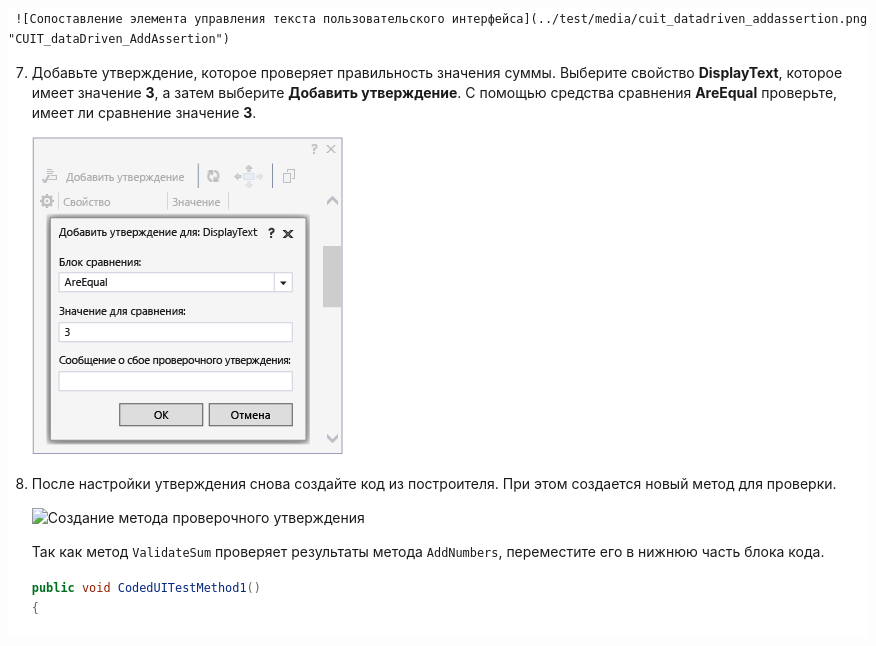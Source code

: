      ![Сопоставление элемента управления текста пользовательского интерфейса](../test/media/cuit_datadriven_addassertion.png "CUIT_dataDriven_AddAssertion")  
  
7.  Добавьте утверждение, которое проверяет правильность значения суммы. Выберите свойство **DisplayText**, которое имеет значение **3**, а затем выберите **Добавить утверждение**. С помощью средства сравнения **AreEqual** проверьте, имеет ли сравнение значение **3**.  
  
     ![Настройка утверждения](../test/media/cuit_datadriven_builderaddassertion2.png "CUIT_dataDriven_BuilderAddAssertion2")  
  
8.  После настройки утверждения снова создайте код из построителя. При этом создается новый метод для проверки.  
  
     ![Создание метода проверочного утверждения](../test/media/cuit_datadriven_assertiongencode.png "CUIT_dataDriven_AssertionGenCode")  
  
     Так как метод `ValidateSum` проверяет результаты метода `AddNumbers`, переместите его в нижнюю часть блока кода.  
  
    ```c#  
    public void CodedUITestMethod1()  
    {  
  